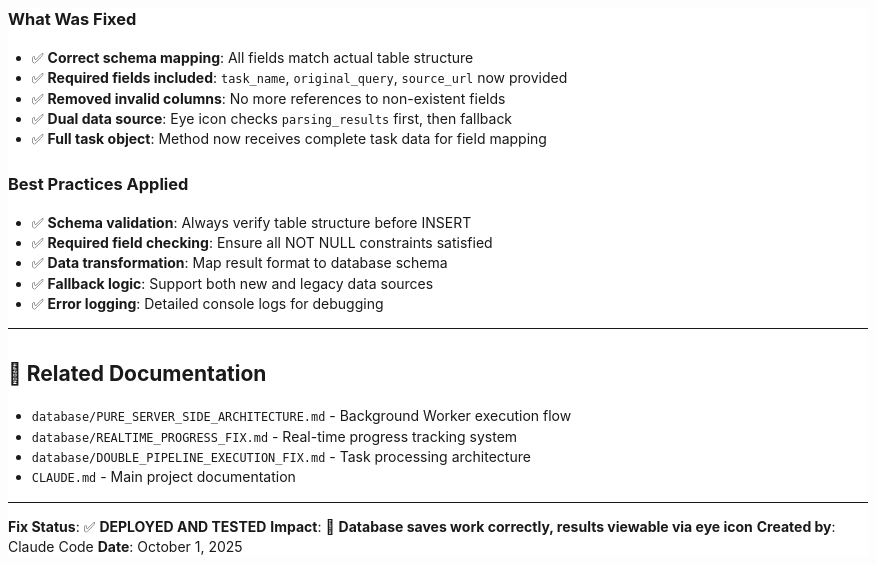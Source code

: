 ### What Was Fixed
- ✅ **Correct schema mapping**: All fields match actual table structure
- ✅ **Required fields included**: `task_name`, `original_query`, `source_url` now provided
- ✅ **Removed invalid columns**: No more references to non-existent fields
- ✅ **Dual data source**: Eye icon checks `parsing_results` first, then fallback
- ✅ **Full task object**: Method now receives complete task data for field mapping

### Best Practices Applied
- ✅ **Schema validation**: Always verify table structure before INSERT
- ✅ **Required field checking**: Ensure all NOT NULL constraints satisfied
- ✅ **Data transformation**: Map result format to database schema
- ✅ **Fallback logic**: Support both new and legacy data sources
- ✅ **Error logging**: Detailed console logs for debugging

---

## 🚀 Related Documentation

- `database/PURE_SERVER_SIDE_ARCHITECTURE.md` - Background Worker execution flow
- `database/REALTIME_PROGRESS_FIX.md` - Real-time progress tracking system
- `database/DOUBLE_PIPELINE_EXECUTION_FIX.md` - Task processing architecture
- `CLAUDE.md` - Main project documentation

---

**Fix Status**: ✅ **DEPLOYED AND TESTED**
**Impact**: 🚀 **Database saves work correctly, results viewable via eye icon**
**Created by**: Claude Code
**Date**: October 1, 2025
